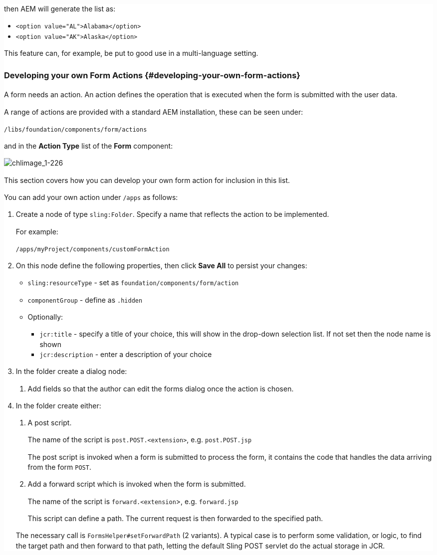then AEM will generate the list as:

* `<option value="AL">Alabama</option>`
* `<option value="AK">Alaska</option>`

This feature can, for example, be put to good use in a multi-language setting.

### Developing your own Form Actions {#developing-your-own-form-actions}

A form needs an action. An action defines the operation that is executed when the form is submitted with the user data.

A range of actions are provided with a standard AEM installation, these can be seen under:

`/libs/foundation/components/form/actions`

and in the **Action Type** list of the **Form** component:

![chlimage_1-226](assets/chlimage_1-226.png)

This section covers how you can develop your own form action for inclusion in this list.

You can add your own action under `/apps` as follows:

1. Create a node of type `sling:Folder`. Specify a name that reflects the action to be implemented.

   For example:

   `/apps/myProject/components/customFormAction`

1. On this node define the following properties, then click **Save All** to persist your changes:

    * `sling:resourceType` - set as `foundation/components/form/action`
    * `componentGroup` - define as `.hidden`
    * Optionally:

        * `jcr:title` - specify a title of your choice, this will show in the drop-down selection list. If not set then the node name is shown
        * `jcr:description` - enter a description of your choice

1. In the folder create a dialog node:

    1. Add fields so that the author can edit the forms dialog once the action is chosen.

1. In the folder create either:

    1. A post script. 

       The name of the script is `post.POST.<extension>`, e.g. `post.POST.jsp` 

       The post script is invoked when a form is submitted to process the form, it contains the code that handles the data arriving from the form `POST`.

    1. Add a forward script which is invoked when the form is submitted. 

       The name of the script is `forward.<extension`>, e.g. `forward.jsp` 

       This script can define a path. The current request is then forwarded to the specified path.

   The necessary call is `FormsHelper#setForwardPath` (2 variants). A typical case is to perform some validation, or logic, to find the target path and then forward to that path, letting the default Sling POST servlet do the actual storage in JCR.
